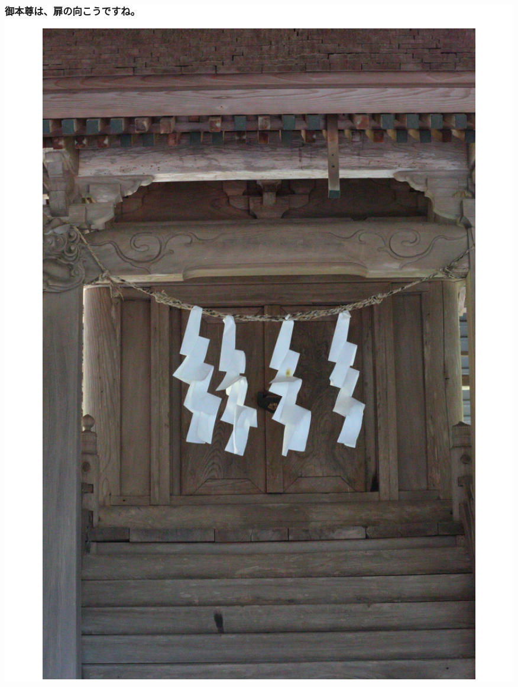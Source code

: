 	
<h3><span class="white">御本尊は、扉の向こうですね。</span></h3>
<a href="20211113_029.JPG" data-lightbox="abc"><img src="20211113_029.JPG" alt="サンプル画像" width="900" /></a>
